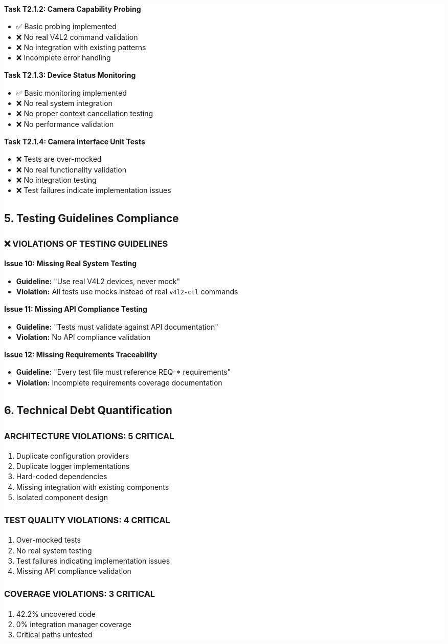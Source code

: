**Task T2.1.2: Camera Capability Probing**
- ✅ Basic probing implemented
- ❌ No real V4L2 command validation
- ❌ No integration with existing patterns
- ❌ Incomplete error handling

**Task T2.1.3: Device Status Monitoring**
- ✅ Basic monitoring implemented
- ❌ No real system integration
- ❌ No proper context cancellation testing
- ❌ No performance validation

**Task T2.1.4: Camera Interface Unit Tests**
- ❌ Tests are over-mocked
- ❌ No real functionality validation
- ❌ No integration testing
- ❌ Test failures indicate implementation issues

## 5. Testing Guidelines Compliance

### ❌ **VIOLATIONS OF TESTING GUIDELINES**

**Issue 10: Missing Real System Testing**
- **Guideline:** "Use real V4L2 devices, never mock"
- **Violation:** All tests use mocks instead of real `v4l2-ctl` commands

**Issue 11: Missing API Compliance Testing**
- **Guideline:** "Tests must validate against API documentation"
- **Violation:** No API compliance validation

**Issue 12: Missing Requirements Traceability**
- **Guideline:** "Every test file must reference REQ-* requirements"
- **Violation:** Incomplete requirements coverage documentation

## 6. Technical Debt Quantification

### **ARCHITECTURE VIOLATIONS: 5 CRITICAL**
1. Duplicate configuration providers
2. Duplicate logger implementations  
3. Hard-coded dependencies
4. Missing integration with existing components
5. Isolated component design

### **TEST QUALITY VIOLATIONS: 4 CRITICAL**
1. Over-mocked tests
2. No real system testing
3. Test failures indicating implementation issues
4. Missing API compliance validation

### **COVERAGE VIOLATIONS: 3 CRITICAL**
1. 42.2% uncovered code
2. 0% integration manager coverage
3. Critical paths untested
